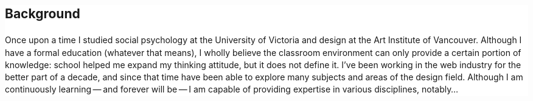 ## Background

Once upon a time I studied social psychology at the University of Victoria and design at the Art Institute of Vancouver. Although I have a formal education (whatever that means), I wholly believe the classroom environment can only provide a certain portion of knowledge: school helped me expand my thinking attitude, but it does not define it. I’ve been working in the web industry for the better part of a decade, and since that time have been able to explore many subjects and areas of the design field. Although I am continuously learning — and forever will be — I am capable of providing expertise in various disciplines, notably…
